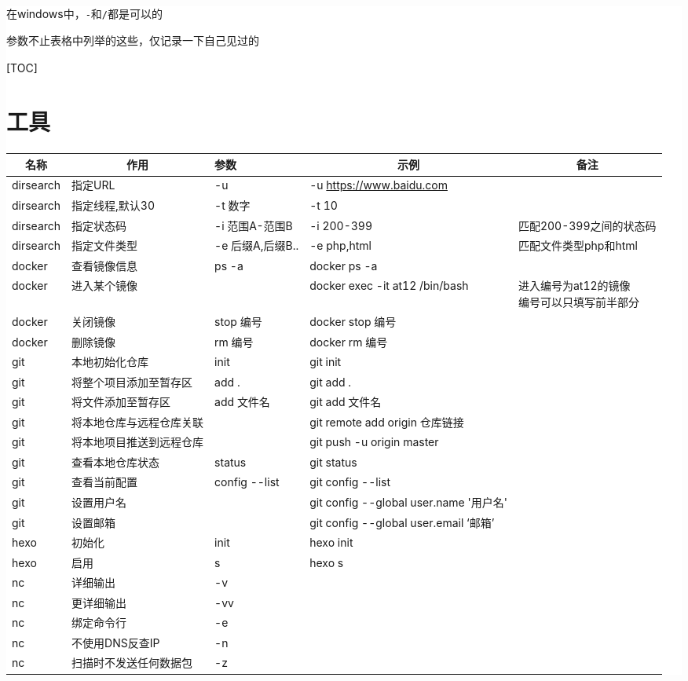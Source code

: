 在windows中，`-`和`/`都是可以的

参数不止表格中列举的这些，仅记录一下自己见过的

[TOC]

# 工具

| 名称      | 作用                           | 参数                                                         | 示例                                                         | 备注                                                         |
| --------- | ------------------------------ | :----------------------------------------------------------- | ------------------------------------------------------------ | ------------------------------------------------------------ |
| dirsearch | 指定URL                        | -u                                                           | -u https://www.baidu.com                                     |                                                              |
| dirsearch | 指定线程,默认30                | -t 数字                                                      | -t 10                                                        |                                                              |
| dirsearch | 指定状态码                     | -i 范围A-范围B                                               | -i 200-399                                                   | 匹配200-399之间的状态码                                      |
| dirsearch | 指定文件类型                   | -e 后缀A,后缀B..                                             | -e php,html                                                  | 匹配文件类型php和html                                        |
| docker    | 查看镜像信息                   | ps -a                                                        | docker ps -a                                                 |                                                              |
| docker    | 进入某个镜像                   |                                                              | docker exec -it at12 /bin/bash                               | 进入编号为at12的镜像<br>编号可以只填写前半部分               |
| docker    | 关闭镜像                       | stop 编号                                                    | docker stop 编号                                             |                                                              |
| docker    | 删除镜像                       | rm 编号                                                      | docker rm 编号                                               |                                                              |
| git       | 本地初始化仓库                 | init                                                         | git init                                                     |                                                              |
| git       | 将整个项目添加至暂存区         | add .                                                        | git add .                                                    |                                                              |
| git       | 将文件添加至暂存区             | add 文件名                                                   | git add 文件名                                               |                                                              |
| git       | 将本地仓库与远程仓库关联       |                                                              | git remote add origin 仓库链接                               |                                                              |
| git       | 将本地项目推送到远程仓库       |                                                              | git push -u origin master                                    |                                                              |
| git       | 查看本地仓库状态               | status                                                       | git status                                                   |                                                              |
| git       | 查看当前配置                   | config --list                                                | git config --list                                            |                                                              |
| git       | 设置用户名                     |                                                              | git config --global user.name '用户名'                       |                                                              |
| git       | 设置邮箱                       |                                                              | git config --global user.email ‘邮箱’                        |                                                              |
| hexo      | 初始化                         | init                                                         | hexo init                                                    |                                                              |
| hexo      | 启用                           | s                                                            | hexo s                                                       |                                                              |
| nc        | 详细输出                       | -v                                                           |                                                              |                                                              |
| nc        | 更详细输出                     | -vv                                                          |                                                              |                                                              |
| nc        | 绑定命令行                     | -e                                                           |                                                              |                                                              |
| nc        | 不使用DNS反查IP                | -n                                                           |                                                              |                                                              |
| nc        | 扫描时不发送任何数据包         | -z                                                           |                                                              |                                                              |